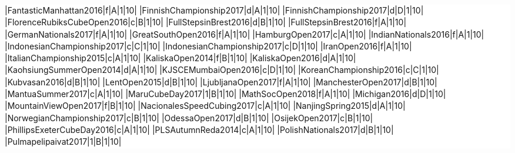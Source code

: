 |FantasticManhattan2016|f|A|1|10|
|FinnishChampionship2017|d|A|1|10|
|FinnishChampionship2017|d|D|1|10|
|FlorenceRubiksCubeOpen2016|c|B|1|10|
|FullStepsinBrest2016|d|B|1|10|
|FullStepsinBrest2016|f|A|1|10|
|GermanNationals2017|f|A|1|10|
|GreatSouthOpen2016|f|A|1|10|
|HamburgOpen2017|c|A|1|10|
|IndianNationals2016|f|A|1|10|
|IndonesianChampionship2017|c|C|1|10|
|IndonesianChampionship2017|c|D|1|10|
|IranOpen2016|f|A|1|10|
|ItalianChampionship2015|c|A|1|10|
|KaliskaOpen2014|f|B|1|10|
|KaliskaOpen2016|d|A|1|10|
|KaohsiungSummerOpen2014|d|A|1|10|
|KJSCEMumbaiOpen2016|c|D|1|10|
|KoreanChampionship2016|c|C|1|10|
|Kubvasan2016|d|B|1|10|
|LentOpen2015|d|B|1|10|
|LjubljanaOpen2017|f|A|1|10|
|ManchesterOpen2017|d|B|1|10|
|MantuaSummer2017|c|A|1|10|
|MaruCubeDay2017|1|B|1|10|
|MathSocOpen2018|f|A|1|10|
|Michigan2016|d|D|1|10|
|MountainViewOpen2017|f|B|1|10|
|NacionalesSpeedCubing2017|c|A|1|10|
|NanjingSpring2015|d|A|1|10|
|NorwegianChampionship2017|c|B|1|10|
|OdessaOpen2017|d|B|1|10|
|OsijekOpen2017|c|B|1|10|
|PhillipsExeterCubeDay2016|c|A|1|10|
|PLSAutumnReda2014|c|A|1|10|
|PolishNationals2017|d|B|1|10|
|Pulmapelipaivat2017|1|B|1|10|